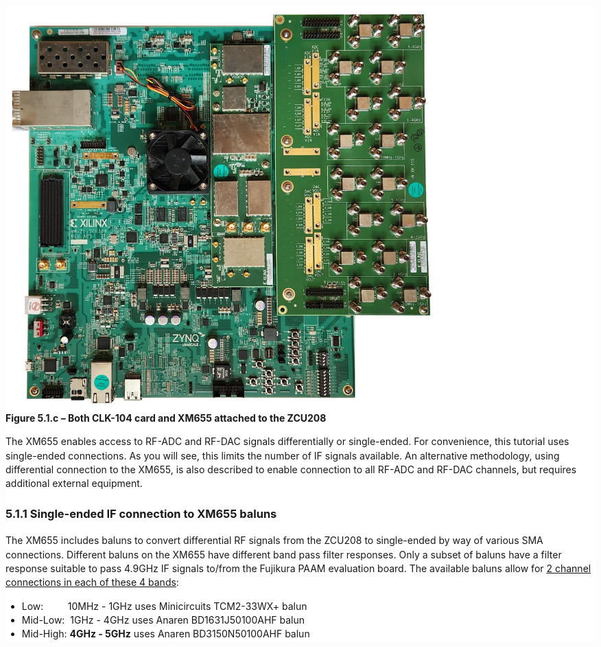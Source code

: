 <img src="./media/ZCU208withXM655-rotated.jpg" style="width:6.5in;height:auto;" /><br>
__Figure 5.1.c – Both CLK-104 card and XM655 attached to the ZCU208__

The XM655 enables access to RF-ADC and RF-DAC signals differentially or single-ended. For convenience, this tutorial uses single-ended connections. As you will see, this limits the number of IF signals available.  An alternative methodology, using differential connection to the XM655, is also described to enable connection to all RF-ADC and RF-DAC channels, but requires additional external equipment.

### 5.1.1 Single-ended IF connection to XM655 baluns<a name="xm655-balun-replacement"></a>
The XM655 includes baluns to convert differential RF signals from the ZCU208 to single-ended by way of various SMA connections. Different baluns on the XM655 have different band pass filter responses. Only a subset of baluns have a filter response suitable to pass 4.9GHz IF signals to/from the Fujikura PAAM evaluation board. The available baluns allow for [2 channel connections in each of these 4 bands](https://xilinx-wiki.atlassian.net/wiki/spaces/A/pages/769228974/XM650+XM655+and+CLK104+Add-On+Cards+Hardware+Description#:~:text=Guide%20(UG1410).-,XM655%20Breakout%20Add%2DOn%20Card,-The%20XM655%20add):
- Low:&nbsp;&nbsp;&nbsp;&nbsp;&nbsp;&nbsp;&nbsp;&nbsp;&nbsp;10MHz - 1GHz uses Minicircuits TCM2-33WX+ balun
- Mid-Low:&nbsp;&nbsp;1GHz - 4GHz uses Anaren BD1631J50100AHF balun
- Mid-High:&nbsp;__4GHz - 5GHz__ uses Anaren BD3150N50100AHF balun